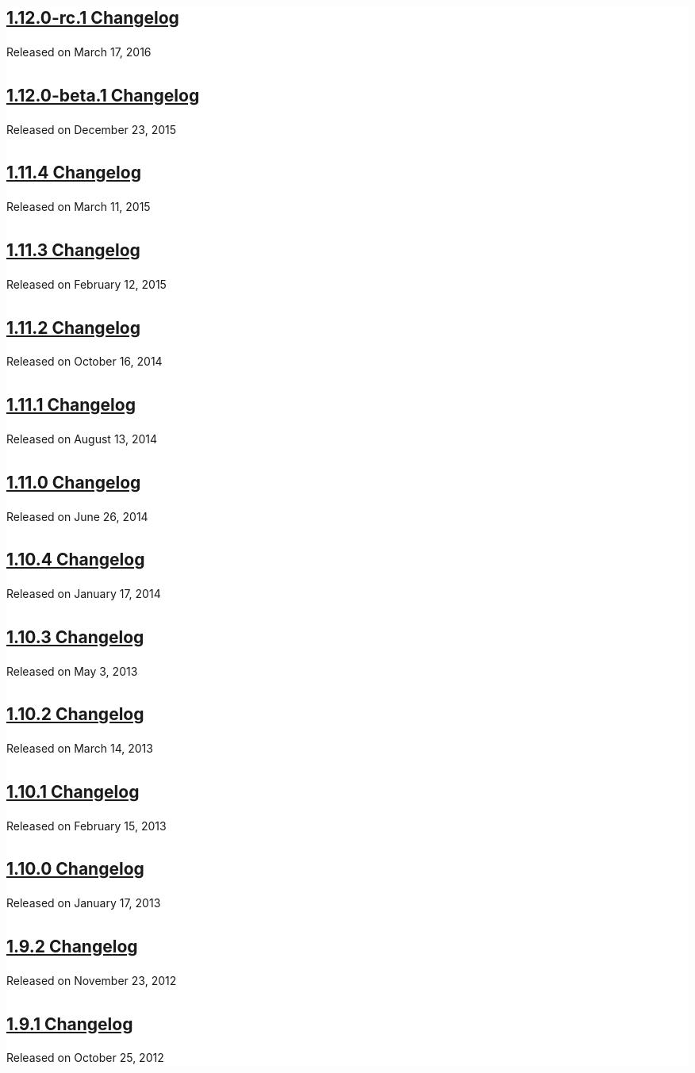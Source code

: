 ## [1.12.0-rc.1 Changelog](/changelog/1.12.0-rc.1/)
Released on March 17, 2016

## [1.12.0-beta.1 Changelog](/changelog/1.12.0-beta.1/)
Released on December 23, 2015

## [1.11.4 Changelog](/changelog/1.11.4/)
Released on March 11, 2015

## [1.11.3 Changelog](/changelog/1.11.3/)
Released on February 12, 2015

## [1.11.2 Changelog](/changelog/1.11.2/)
Released on October 16, 2014

## [1.11.1 Changelog](/changelog/1.11.1/)
Released on August 13, 2014

## [1.11.0 Changelog](/changelog/1.11.0/)
Released on June 26, 2014

## [1.10.4 Changelog](/changelog/1.10.4/)
Released on January 17, 2014

## [1.10.3 Changelog](/changelog/1.10.3/)
Released on May 3, 2013

## [1.10.2 Changelog](/changelog/1.10.2/)
Released on March 14, 2013

## [1.10.1 Changelog](/changelog/1.10.1/)
Released on February 15, 2013

## [1.10.0 Changelog](/changelog/1.10.0/)
Released on January 17, 2013

## [1.9.2 Changelog](/changelog/1.9.2/)
Released on November 23, 2012

## [1.9.1 Changelog](/changelog/1.9.1/)
Released on October 25, 2012
